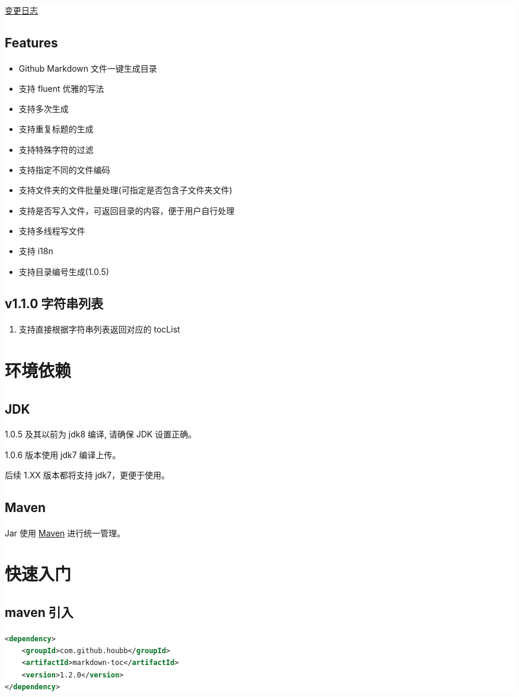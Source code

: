 [变更日志](doc/changelog/CHANGELOG.md)

## Features

- Github Markdown 文件一键生成目录

- 支持 fluent 优雅的写法

- 支持多次生成

- 支持重复标题的生成

- 支持特殊字符的过滤

- 支持指定不同的文件编码

- 支持文件夹的文件批量处理(可指定是否包含子文件夹文件)

- 支持是否写入文件，可返回目录的内容，便于用户自行处理

- 支持多线程写文件

- 支持 i18n

- 支持目录编号生成(1.0.5)

## v1.1.0 字符串列表

1. 支持直接根据字符串列表返回对应的 tocList

# 环境依赖

## JDK 

1.0.5 及其以前为 jdk8 编译, 请确保 JDK 设置正确。

1.0.6 版本使用 jdk7 编译上传。

后续 1.XX 版本都将支持 jdk7，更便于使用。

## Maven

Jar 使用 [Maven](http://maven.apache.org/) 进行统一管理。 

# 快速入门

## maven 引入

```xml
<dependency>
    <groupId>com.github.houbb</groupId>
    <artifactId>markdown-toc</artifactId>
    <version>1.2.0</version>
</dependency>
```
